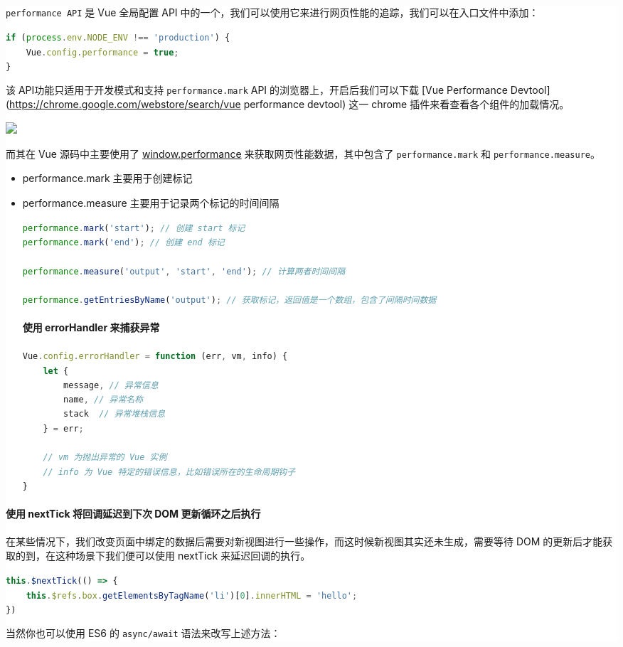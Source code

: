 `performance API` 是 Vue 全局配置 API 中的一个，我们可以使用它来进行网页性能的追踪，我们可以在入口文件中添加： 

```js
if (process.env.NODE_ENV !== 'production') {
    Vue.config.performance = true;
}
```

 该 API功能只适用于开发模式和支持 `performance.mark` API 的浏览器上，开启后我们可以下载 [Vue Performance Devtool](https://chrome.google.com/webstore/search/vue performance devtool) 这一 chrome 插件来看查看各个组件的加载情况。

![](F:\gitW\vue-component-book-master\src\org\vue\performance.webp.jpg)

而其在 Vue 源码中主要使用了 [window.performance](https://developer.mozilla.org/zh-CN/docs/Web/API/Performance) 来获取网页性能数据，其中包含了 `performance.mark` 和 `performance.measure`。

- performance.mark 主要用于创建标记

- performance.measure 主要用于记录两个标记的时间间隔

  ```js
  performance.mark('start'); // 创建 start 标记
  performance.mark('end'); // 创建 end 标记
  
  performance.measure('output', 'start', 'end'); // 计算两者时间间隔
  
  performance.getEntriesByName('output'); // 获取标记，返回值是一个数组，包含了间隔时间数据
  ```

  #### 使用 errorHandler 来捕获异常

  ```js
  Vue.config.errorHandler = function (err, vm, info) {
      let { 
          message, // 异常信息
          name, // 异常名称
          stack  // 异常堆栈信息
      } = err;
  
      // vm 为抛出异常的 Vue 实例
      // info 为 Vue 特定的错误信息，比如错误所在的生命周期钩子
  }
  ```

  

#### 使用 nextTick 将回调延迟到下次 DOM 更新循环之后执行

在某些情况下，我们改变页面中绑定的数据后需要对新视图进行一些操作，而这时候新视图其实还未生成，需要等待 DOM 的更新后才能获取的到，在这种场景下我们便可以使用 nextTick 来延迟回调的执行。

```js
this.$nextTick(() => {
    this.$refs.box.getElementsByTagName('li')[0].innerHTML = 'hello';
})
```

 当然你也可以使用 ES6 的 `async/await` 语法来改写上述方法： 

